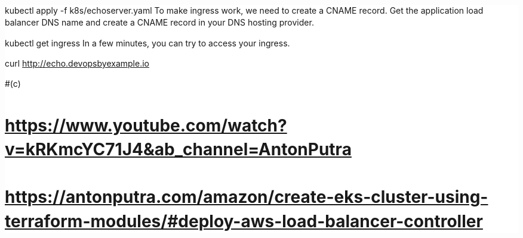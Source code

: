 
kubectl apply -f k8s/echoserver.yaml
To make ingress work, we need to create a CNAME record. Get the application load balancer DNS name and create a CNAME record in your DNS hosting provider.


kubectl get ingress
In a few minutes, you can try to access your ingress.


curl http://echo.devopsbyexample.io

#(c) 
# https://www.youtube.com/watch?v=kRKmcYC71J4&ab_channel=AntonPutra
# https://antonputra.com/amazon/create-eks-cluster-using-terraform-modules/#deploy-aws-load-balancer-controller